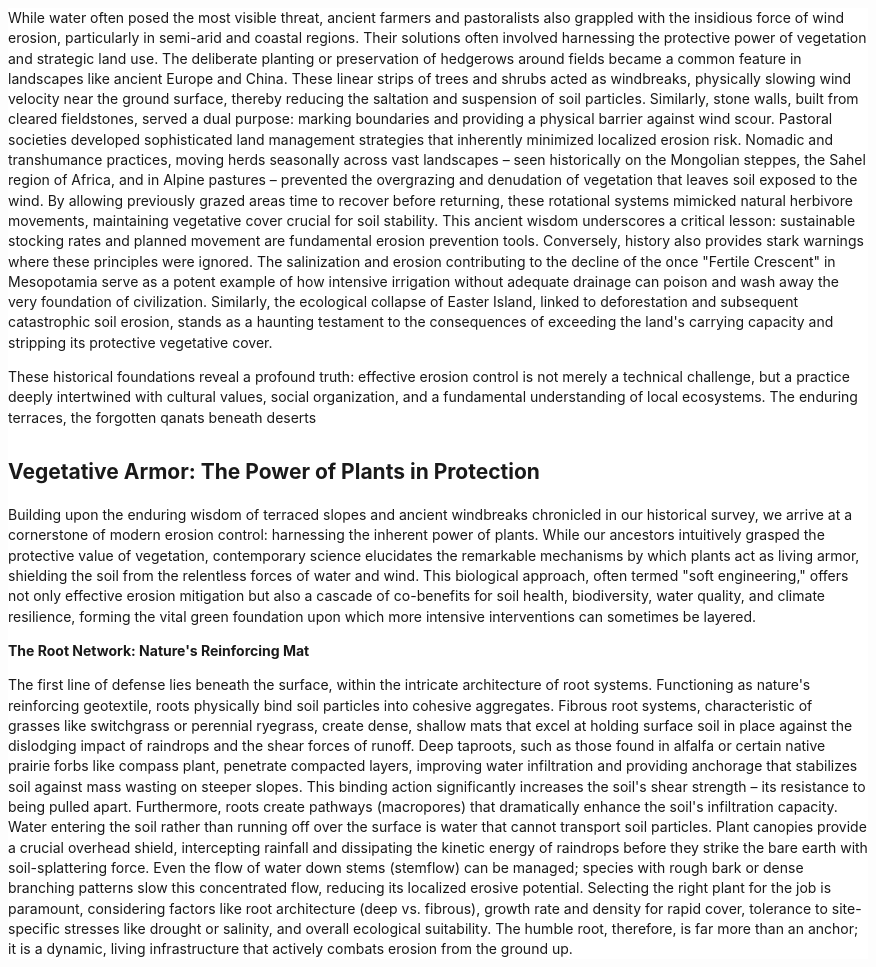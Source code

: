 While water often posed the most visible threat, ancient farmers and pastoralists also grappled with the insidious force of wind erosion, particularly in semi-arid and coastal regions. Their solutions often involved harnessing the protective power of vegetation and strategic land use. The deliberate planting or preservation of hedgerows around fields became a common feature in landscapes like ancient Europe and China. These linear strips of trees and shrubs acted as windbreaks, physically slowing wind velocity near the ground surface, thereby reducing the saltation and suspension of soil particles. Similarly, stone walls, built from cleared fieldstones, served a dual purpose: marking boundaries and providing a physical barrier against wind scour. Pastoral societies developed sophisticated land management strategies that inherently minimized localized erosion risk. Nomadic and transhumance practices, moving herds seasonally across vast landscapes – seen historically on the Mongolian steppes, the Sahel region of Africa, and in Alpine pastures – prevented the overgrazing and denudation of vegetation that leaves soil exposed to the wind. By allowing previously grazed areas time to recover before returning, these rotational systems mimicked natural herbivore movements, maintaining vegetative cover crucial for soil stability. This ancient wisdom underscores a critical lesson: sustainable stocking rates and planned movement are fundamental erosion prevention tools. Conversely, history also provides stark warnings where these principles were ignored. The salinization and erosion contributing to the decline of the once "Fertile Crescent" in Mesopotamia serve as a potent example of how intensive irrigation without adequate drainage can poison and wash away the very foundation of civilization. Similarly, the ecological collapse of Easter Island, linked to deforestation and subsequent catastrophic soil erosion, stands as a haunting testament to the consequences of exceeding the land's carrying capacity and stripping its protective vegetative cover.

These historical foundations reveal a profound truth: effective erosion control is not merely a technical challenge, but a practice deeply intertwined with cultural values, social organization, and a fundamental understanding of local ecosystems. The enduring terraces, the forgotten qanats beneath deserts

## Vegetative Armor: The Power of Plants in Protection

Building upon the enduring wisdom of terraced slopes and ancient windbreaks chronicled in our historical survey, we arrive at a cornerstone of modern erosion control: harnessing the inherent power of plants. While our ancestors intuitively grasped the protective value of vegetation, contemporary science elucidates the remarkable mechanisms by which plants act as living armor, shielding the soil from the relentless forces of water and wind. This biological approach, often termed "soft engineering," offers not only effective erosion mitigation but also a cascade of co-benefits for soil health, biodiversity, water quality, and climate resilience, forming the vital green foundation upon which more intensive interventions can sometimes be layered.

**The Root Network: Nature's Reinforcing Mat**

The first line of defense lies beneath the surface, within the intricate architecture of root systems. Functioning as nature's reinforcing geotextile, roots physically bind soil particles into cohesive aggregates. Fibrous root systems, characteristic of grasses like switchgrass or perennial ryegrass, create dense, shallow mats that excel at holding surface soil in place against the dislodging impact of raindrops and the shear forces of runoff. Deep taproots, such as those found in alfalfa or certain native prairie forbs like compass plant, penetrate compacted layers, improving water infiltration and providing anchorage that stabilizes soil against mass wasting on steeper slopes. This binding action significantly increases the soil's shear strength – its resistance to being pulled apart. Furthermore, roots create pathways (macropores) that dramatically enhance the soil's infiltration capacity. Water entering the soil rather than running off over the surface is water that cannot transport soil particles. Plant canopies provide a crucial overhead shield, intercepting rainfall and dissipating the kinetic energy of raindrops before they strike the bare earth with soil-splattering force. Even the flow of water down stems (stemflow) can be managed; species with rough bark or dense branching patterns slow this concentrated flow, reducing its localized erosive potential. Selecting the right plant for the job is paramount, considering factors like root architecture (deep vs. fibrous), growth rate and density for rapid cover, tolerance to site-specific stresses like drought or salinity, and overall ecological suitability. The humble root, therefore, is far more than an anchor; it is a dynamic, living infrastructure that actively combats erosion from the ground up.
